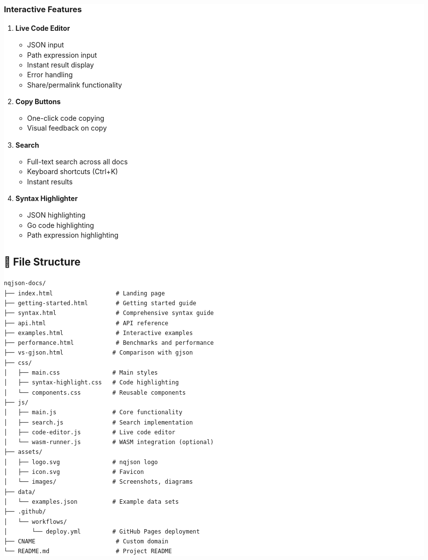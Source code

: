 ### Interactive Features
1. **Live Code Editor**
   - JSON input
   - Path expression input
   - Instant result display
   - Error handling
   - Share/permalink functionality

2. **Copy Buttons**
   - One-click code copying
   - Visual feedback on copy

3. **Search**
   - Full-text search across all docs
   - Keyboard shortcuts (Ctrl+K)
   - Instant results

4. **Syntax Highlighter**
   - JSON highlighting
   - Go code highlighting
   - Path expression highlighting

## 📁 File Structure

```
nqjson-docs/
├── index.html                  # Landing page
├── getting-started.html        # Getting started guide
├── syntax.html                 # Comprehensive syntax guide
├── api.html                    # API reference
├── examples.html               # Interactive examples
├── performance.html            # Benchmarks and performance
├── vs-gjson.html              # Comparison with gjson
├── css/
│   ├── main.css               # Main styles
│   ├── syntax-highlight.css   # Code highlighting
│   └── components.css         # Reusable components
├── js/
│   ├── main.js                # Core functionality
│   ├── search.js              # Search implementation
│   ├── code-editor.js         # Live code editor
│   └── wasm-runner.js         # WASM integration (optional)
├── assets/
│   ├── logo.svg               # nqjson logo
│   ├── icon.svg               # Favicon
│   └── images/                # Screenshots, diagrams
├── data/
│   └── examples.json          # Example data sets
├── .github/
│   └── workflows/
│       └── deploy.yml         # GitHub Pages deployment
├── CNAME                       # Custom domain
└── README.md                   # Project README
```
